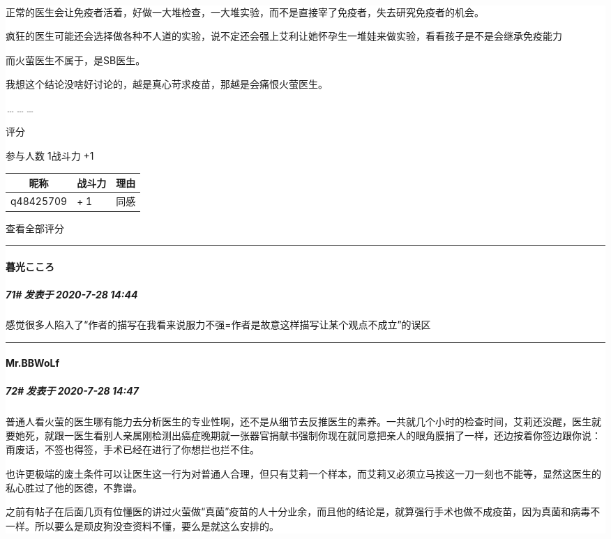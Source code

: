 
正常的医生会让免疫者活着，好做一大堆检查，一大堆实验，而不是直接宰了免疫者，失去研究免疫者的机会。

疯狂的医生可能还会选择做各种不人道的实验，说不定还会强上艾利让她怀孕生一堆娃来做实验，看看孩子是不是会继承免疫能力


而火萤医生不属于，是SB医生。

我想这个结论没啥好讨论的，越是真心苛求疫苗，那越是会痛恨火萤医生。



﹍﹍﹍

评分





 参与人数 1战斗力 +1

|昵称|战斗力|理由|
|----|---|---|
| q48425709| + 1|同感|



查看全部评分






*****

####  暮光こころ  
##### 71#       发表于 2020-7-28 14:44




感觉很多人陷入了“作者的描写在我看来说服力不强=作者是故意这样描写让某个观点不成立”的误区







*****

####  Mr.BBWoLf  
##### 72#       发表于 2020-7-28 14:47




普通人看火萤的医生哪有能力去分析医生的专业性啊，还不是从细节去反推医生的素养。一共就几个小时的检查时间，艾莉还没醒，医生就要她死，就跟一医生看别人亲属刚检测出癌症晚期就一张器官捐献书强制你现在就同意把亲人的眼角膜捐了一样，还边按着你签边跟你说：甭废话，不签也得签，手术已经在进行了你想拦也拦不住。


也许更极端的废土条件可以让医生这一行为对普通人合理，但只有艾莉一个样本，而艾莉又必须立马挨这一刀一刻也不能等，显然这医生的私心胜过了他的医德，不靠谱。

之前有帖子在后面几页有位懂医的讲过火萤做“真菌”疫苗的人十分业余，而且他的结论是，就算强行手术也做不成疫苗，因为真菌和病毒不一样。所以要么是顽皮狗没查资料不懂，要么是就这么安排的。



